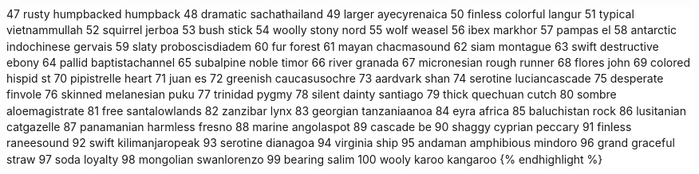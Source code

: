47 rusty humpbacked humpback
48 dramatic sachathailand
49 larger ayecyrenaica
50 finless colorful langur
51 typical vietnammullah
52 squirrel jerboa
53 bush stick
54 woolly stony nord
55 wolf weasel
56 ibex markhor
57 pampas el
58  antarctic indochinese gervais
59  slaty proboscisdiadem
60  fur forest
61  mayan chacmasound
62  siam montague
63  swift destructive ebony
64  pallid baptistachannel
65  subalpine noble timor
66  river granada
67  micronesian rough runner
68  flores john
69  colored hispid st
70  pipistrelle heart
71  juan es
72  greenish caucasusochre
73  aardvark shan
74  serotine luciancascade
75  desperate finvole
76  skinned melanesian puku
77  trinidad pygmy
78  silent dainty santiago
79  thick quechuan cutch
80  sombre aloemagistrate
81  free santalowlands
82  zanzibar lynx
83  georgian tanzaniaanoa
84  eyra africa
85  baluchistan rock
86  lusitanian catgazelle
87  panamanian harmless fresno
88  marine angolaspot
89  cascade be
90  shaggy cyprian peccary
91  finless raneesound
92  swift kilimanjaropeak
93  serotine dianagoa
94  virginia ship
95  andaman amphibious mindoro
96  grand graceful straw
97  soda loyalty
98  mongolian swanlorenzo
99  bearing salim
100 wooly karoo kangaroo
{% endhighlight %}
